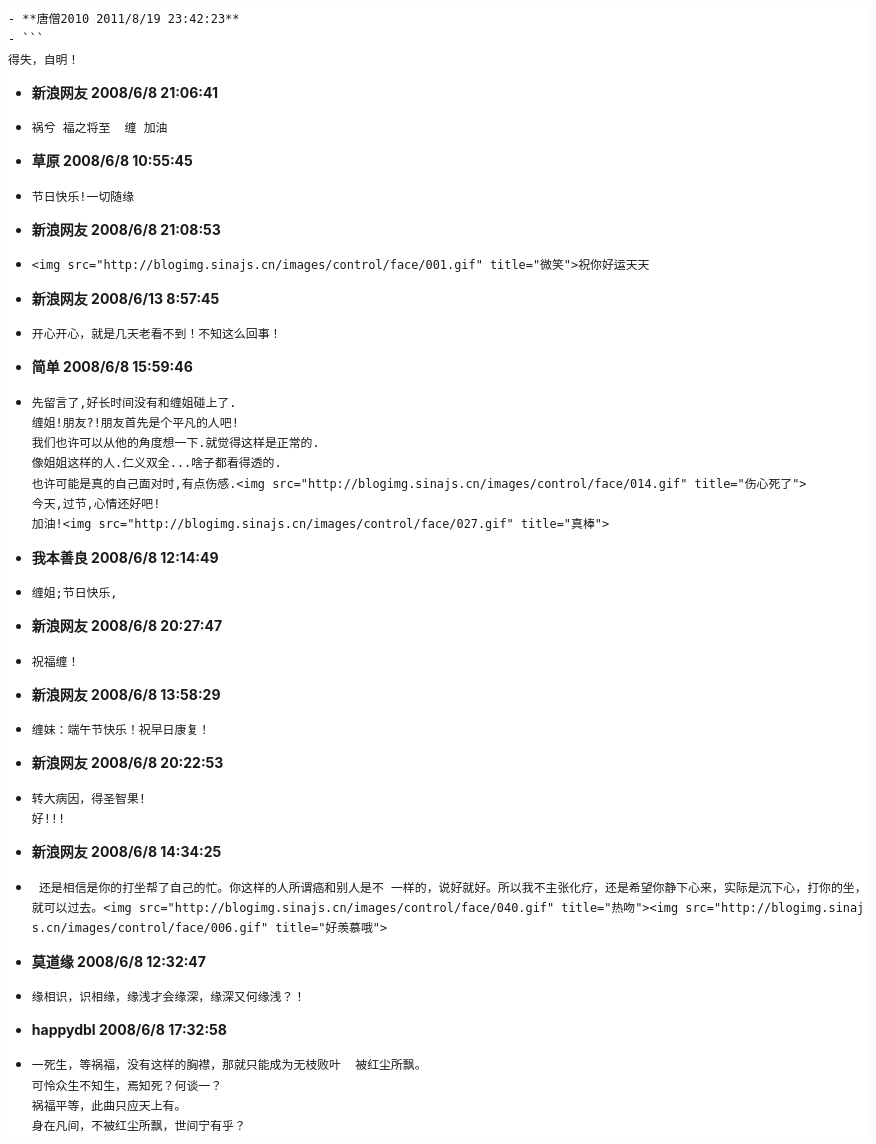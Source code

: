   ```
- **唐僧2010 2011/8/19 23:42:23**
- ```
  得失，自明！
  ```
- **新浪网友 2008/6/8 21:06:41**
- ```
  祸兮 福之将至  缠 加油
  ```
- **草原 2008/6/8 10:55:45**
- ```
  节日快乐!一切随缘
  ```
- **新浪网友 2008/6/8 21:08:53**
- ```
  <img src="http://blogimg.sinajs.cn/images/control/face/001.gif" title="微笑">祝你好运天天
  ```
- **新浪网友 2008/6/13 8:57:45**
- ```
  开心开心，就是几天老看不到！不知这么回事！
  ```
- **简单 2008/6/8 15:59:46**
- ```
  先留言了,好长时间没有和缠姐碰上了.
  缠姐!朋友?!朋友首先是个平凡的人吧!
  我们也许可以从他的角度想一下.就觉得这样是正常的.
  像姐姐这样的人.仁义双全...啥子都看得透的.
  也许可能是真的自己面对时,有点伤感.<img src="http://blogimg.sinajs.cn/images/control/face/014.gif" title="伤心死了">
  今天,过节,心情还好吧!
  加油!<img src="http://blogimg.sinajs.cn/images/control/face/027.gif" title="真棒">
  ```
- **我本善良 2008/6/8 12:14:49**
- ```
  缠姐;节日快乐,
  ```
- **新浪网友 2008/6/8 20:27:47**
- ```
  祝福缠！
  ```
- **新浪网友 2008/6/8 13:58:29**
- ```
  缠妹：端午节快乐！祝早日康复！
  ```
- **新浪网友 2008/6/8 20:22:53**
- ```
  转大病因，得圣智果!
  好!!!
  ```
- **新浪网友 2008/6/8 14:34:25**
- ```
   还是相信是你的打坐帮了自己的忙。你这样的人所谓癌和别人是不 一样的，说好就好。所以我不主张化疗，还是希望你静下心来，实际是沉下心，打你的坐，就可以过去。<img src="http://blogimg.sinajs.cn/images/control/face/040.gif" title="热吻"><img src="http://blogimg.sinajs.cn/images/control/face/006.gif" title="好羡慕哦">
  ```
- **莫道缘 2008/6/8 12:32:47**
- ```
  缘相识，识相缘，缘浅才会缘深，缘深又何缘浅？！
  ```
- **happydbl 2008/6/8 17:32:58**
- ```
  一死生，等祸福，没有这样的胸襟，那就只能成为无枝败叶  被红尘所飘。  
  可怜众生不知生，焉知死？何谈一？ 
  祸福平等，此曲只应天上有。 
  身在凡间，不被红尘所飘，世间宁有乎？
  ```